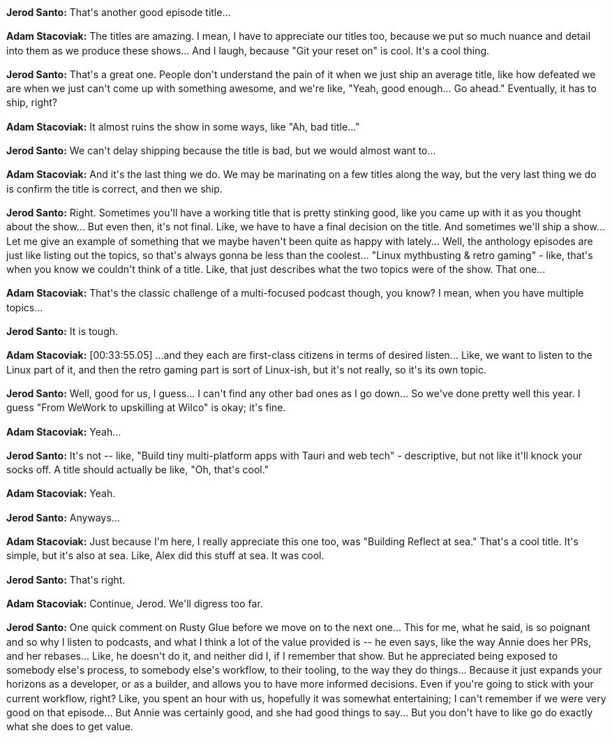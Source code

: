 **Jerod Santo:** That's another good episode title...

**Adam Stacoviak:** The titles are amazing. I mean, I have to appreciate our titles too, because we put so much nuance and detail into them as we produce these shows... And I laugh, because "Git your reset on" is cool. It's a cool thing.

**Jerod Santo:** That's a great one. People don't understand the pain of it when we just ship an average title, like how defeated we are when we just can't come up with something awesome, and we're like, "Yeah, good enough... Go ahead." Eventually, it has to ship, right?

**Adam Stacoviak:** It almost ruins the show in some ways, like "Ah, bad title..."

**Jerod Santo:** We can't delay shipping because the title is bad, but we would almost want to...

**Adam Stacoviak:** And it's the last thing we do. We may be marinating on a few titles along the way, but the very last thing we do is confirm the title is correct, and then we ship.

**Jerod Santo:** Right. Sometimes you'll have a working title that is pretty stinking good, like you came up with it as you thought about the show... But even then, it's not final. Like, we have to have a final decision on the title. And sometimes we'll ship a show... Let me give an example of something that we maybe haven't been quite as happy with lately... Well, the anthology episodes are just like listing out the topics, so that's always gonna be less than the coolest... "Linux mythbusting & retro gaming" - like, that's when you know we couldn't think of a title. Like, that just describes what the two topics were of the show. That one...

**Adam Stacoviak:** That's the classic challenge of a multi-focused podcast though, you know? I mean, when you have multiple topics...

**Jerod Santo:** It is tough.

**Adam Stacoviak:** \[00:33:55.05\] ...and they each are first-class citizens in terms of desired listen... Like, we want to listen to the Linux part of it, and then the retro gaming part is sort of Linux-ish, but it's not really, so it's its own topic.

**Jerod Santo:** Well, good for us, I guess... I can't find any other bad ones as I go down... So we've done pretty well this year. I guess "From WeWork to upskilling at Wilco" is okay; it's fine.

**Adam Stacoviak:** Yeah...

**Jerod Santo:** It's not -- like, "Build tiny multi-platform apps with Tauri and web tech" - descriptive, but not like it'll knock your socks off. A title should actually be like, "Oh, that's cool."

**Adam Stacoviak:** Yeah.

**Jerod Santo:** Anyways...

**Adam Stacoviak:** Just because I'm here, I really appreciate this one too, was "Building Reflect at sea." That's a cool title. It's simple, but it's also at sea. Like, Alex did this stuff at sea. It was cool.

**Jerod Santo:** That's right.

**Adam Stacoviak:** Continue, Jerod. We'll digress too far.

**Jerod Santo:** One quick comment on Rusty Glue before we move on to the next one... This for me, what he said, is so poignant and so why I listen to podcasts, and what I think a lot of the value provided is -- he even says, like the way Annie does her PRs, and her rebases... Like, he doesn't do it, and neither did I, if I remember that show. But he appreciated being exposed to somebody else's process, to somebody else's workflow, to their tooling, to the way they do things... Because it just expands your horizons as a developer, or as a builder, and allows you to have more informed decisions. Even if you're going to stick with your current workflow, right? Like, you spent an hour with us, hopefully it was somewhat entertaining; I can't remember if we were very good on that episode... But Annie was certainly good, and she had good things to say... But you don't have to like go do exactly what she does to get value.
